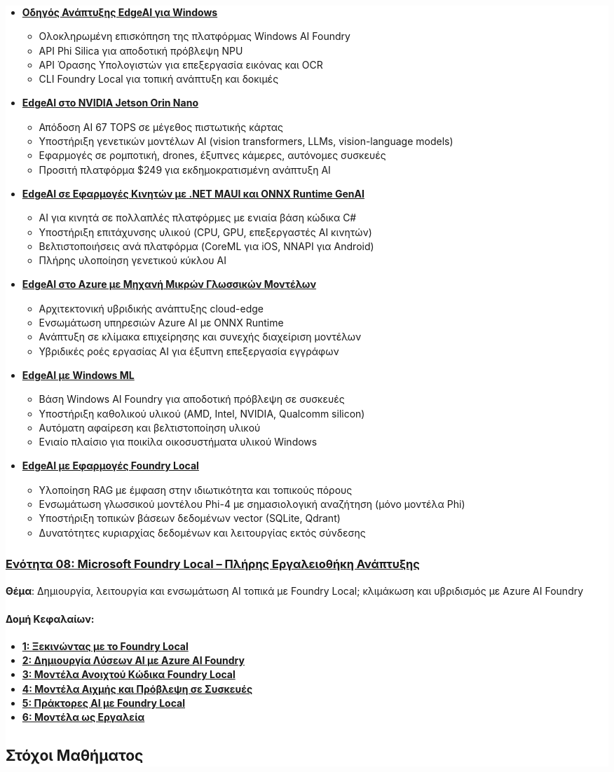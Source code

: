 - [**Οδηγός Ανάπτυξης EdgeAI για Windows**](./Module07/windowdeveloper.md)
  - Ολοκληρωμένη επισκόπηση της πλατφόρμας Windows AI Foundry
  - API Phi Silica για αποδοτική πρόβλεψη NPU
  - API Όρασης Υπολογιστών για επεξεργασία εικόνας και OCR
  - CLI Foundry Local για τοπική ανάπτυξη και δοκιμές

- [**EdgeAI στο NVIDIA Jetson Orin Nano**](./Module07/README.md#1-edgeai-in-nvidia-jetson-orin-nano)
  - Απόδοση AI 67 TOPS σε μέγεθος πιστωτικής κάρτας
  - Υποστήριξη γενετικών μοντέλων AI (vision transformers, LLMs, vision-language models)
  - Εφαρμογές σε ρομποτική, drones, έξυπνες κάμερες, αυτόνομες συσκευές
  - Προσιτή πλατφόρμα $249 για εκδημοκρατισμένη ανάπτυξη AI

- [**EdgeAI σε Εφαρμογές Κινητών με .NET MAUI και ONNX Runtime GenAI**](./Module07/README.md#2-edgeai-in-mobile-applications-with-net-maui-and-onnx-runtime-genai)
  - AI για κινητά σε πολλαπλές πλατφόρμες με ενιαία βάση κώδικα C#
  - Υποστήριξη επιτάχυνσης υλικού (CPU, GPU, επεξεργαστές AI κινητών)
  - Βελτιστοποιήσεις ανά πλατφόρμα (CoreML για iOS, NNAPI για Android)
  - Πλήρης υλοποίηση γενετικού κύκλου AI

- [**EdgeAI στο Azure με Μηχανή Μικρών Γλωσσικών Μοντέλων**](./Module07/README.md#3-edgeai-in-azure-with-small-language-models-engine)
  - Αρχιτεκτονική υβριδικής ανάπτυξης cloud-edge
  - Ενσωμάτωση υπηρεσιών Azure AI με ONNX Runtime
  - Ανάπτυξη σε κλίμακα επιχείρησης και συνεχής διαχείριση μοντέλων
  - Υβριδικές ροές εργασίας AI για έξυπνη επεξεργασία εγγράφων

- [**EdgeAI με Windows ML**](./Module07/README.md#4-edgeai-with-windows-ml)
  - Βάση Windows AI Foundry για αποδοτική πρόβλεψη σε συσκευές
  - Υποστήριξη καθολικού υλικού (AMD, Intel, NVIDIA, Qualcomm silicon)
  - Αυτόματη αφαίρεση και βελτιστοποίηση υλικού
  - Ενιαίο πλαίσιο για ποικίλα οικοσυστήματα υλικού Windows

- [**EdgeAI με Εφαρμογές Foundry Local**](./Module07/README.md#5-edgeai-with-foundry-local-applications)
  - Υλοποίηση RAG με έμφαση στην ιδιωτικότητα και τοπικούς πόρους
  - Ενσωμάτωση γλωσσικού μοντέλου Phi-4 με σημασιολογική αναζήτηση (μόνο μοντέλα Phi)
  - Υποστήριξη τοπικών βάσεων δεδομένων vector (SQLite, Qdrant)
  - Δυνατότητες κυριαρχίας δεδομένων και λειτουργίας εκτός σύνδεσης

### [Ενότητα 08: Microsoft Foundry Local – Πλήρης Εργαλειοθήκη Ανάπτυξης](./Module08/README.md)
**Θέμα**: Δημιουργία, λειτουργία και ενσωμάτωση AI τοπικά με Foundry Local; κλιμάκωση και υβριδισμός με Azure AI Foundry

#### Δομή Κεφαλαίων:
- [**1: Ξεκινώντας με το Foundry Local**](./Module08/01.FoundryLocalSetup.md)
- [**2: Δημιουργία Λύσεων AI με Azure AI Foundry**](./Module08/02.AzureAIFoundryIntegration.md)
- [**3: Μοντέλα Ανοιχτού Κώδικα Foundry Local**](./Module08/03.OpenSourceModels.md)
- [**4: Μοντέλα Αιχμής και Πρόβλεψη σε Συσκευές**](./Module08/04.CuttingEdgeModels.md)
- [**5: Πράκτορες AI με Foundry Local**](./Module08/05.AIPoweredAgents.md)
- [**6: Μοντέλα ως Εργαλεία**](./Module08/06.ModelsAsTools.md)

## Στόχοι Μαθήματος
